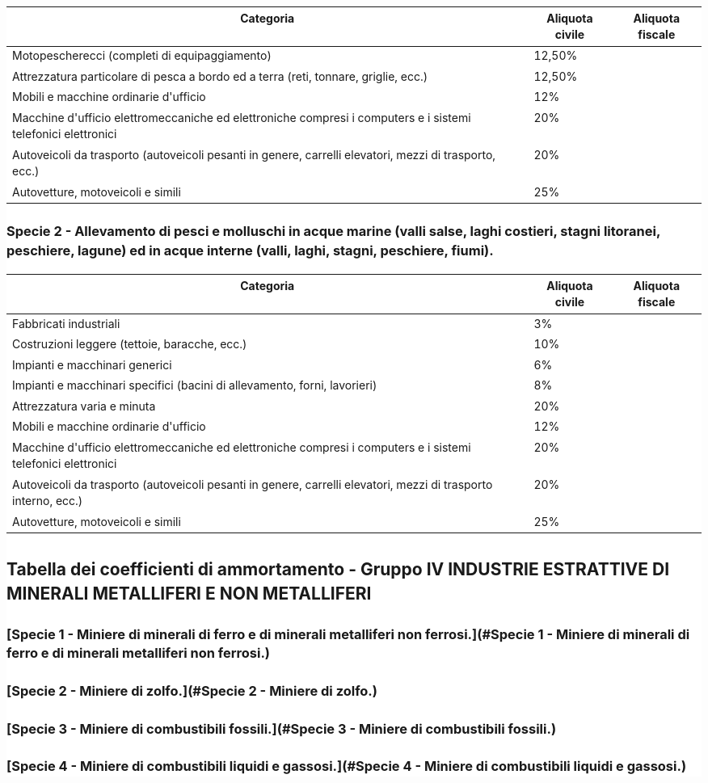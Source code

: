 | Categoria                                                    | Aliquota civile | Aliquota fiscale |
| ------------------------------------------------------------ | --------------- | ---------------- |
| Motopescherecci (completi di equipaggiamento)                | 12,50%          |                  |
| Attrezzatura particolare di pesca a bordo ed a terra (reti, tonnare, griglie, ecc.) | 12,50%          |                  |
| Mobili e macchine ordinarie d'ufficio                        | 12%             |                  |
| Macchine d'ufficio elettromeccaniche ed elettroniche compresi i computers e i sistemi telefonici elettronici | 20%             |                  |
| Autoveicoli da trasporto (autoveicoli pesanti in genere, carrelli elevatori, mezzi di trasporto, ecc.) | 20%             |                  |
| Autovetture, motoveicoli e simili                            | 25%             |                  |

### Specie 2 - Allevamento di pesci e molluschi in acque marine (valli salse, laghi costieri, stagni litoranei, peschiere, lagune) ed in acque interne (valli, laghi, stagni, peschiere, fiumi).

| Categoria                                                    | Aliquota civile | Aliquota fiscale |
| ------------------------------------------------------------ | --------------- | ---------------- |
| Fabbricati industriali                                       | 3%              |                  |
| Costruzioni leggere (tettoie, baracche, ecc.)                | 10%             |                  |
| Impianti e macchinari generici                               | 6%              |                  |
| Impianti e macchinari specifici (bacini di allevamento, forni, lavorieri) | 8%              |                  |
| Attrezzatura varia e minuta                                  | 20%             |                  |
| Mobili e macchine ordinarie d'ufficio                        | 12%             |                  |
| Macchine d'ufficio elettromeccaniche ed elettroniche compresi i computers e i sistemi telefonici elettronici | 20%             |                  |
| Autoveicoli da trasporto (autoveicoli pesanti in genere, carrelli elevatori, mezzi di trasporto interno, ecc.) | 20%             |                  |
| Autovetture, motoveicoli e simili                            | 25%             |                  |

## Tabella dei coefficienti di ammortamento - Gruppo IV INDUSTRIE ESTRATTIVE DI MINERALI METALLIFERI E NON METALLIFERI

### [Specie 1 - Miniere di minerali di ferro e di minerali metalliferi non ferrosi.](#Specie 1 - Miniere di minerali di ferro e di minerali metalliferi non ferrosi.)

### [Specie 2 - Miniere di zolfo.](#Specie 2 - Miniere di zolfo.)

### [Specie 3 - Miniere di combustibili fossili.](#Specie 3 - Miniere di combustibili fossili.)

### [Specie 4 - Miniere di combustibili liquidi e gassosi.](#Specie 4 - Miniere di combustibili liquidi e gassosi.)
